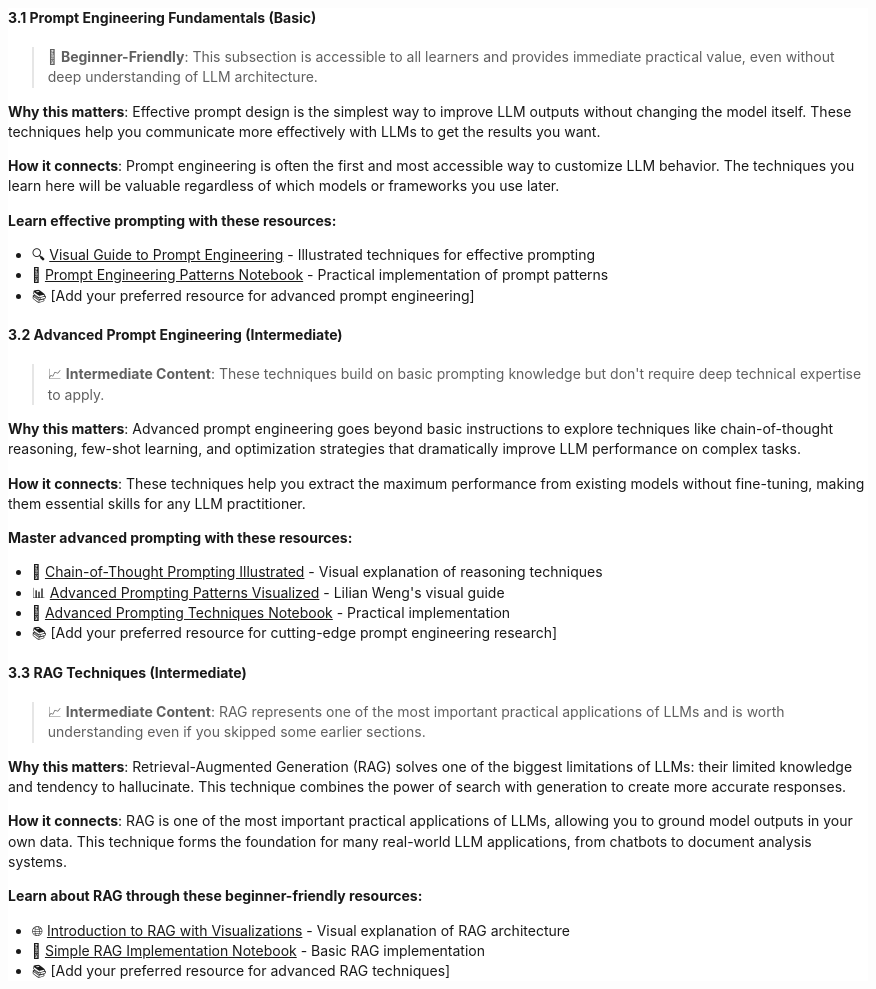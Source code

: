 #### **3.1 Prompt Engineering Fundamentals (Basic)**

> 🔰 **Beginner-Friendly**: This subsection is accessible to all learners and provides immediate practical value, even without deep understanding of LLM architecture.

**Why this matters**: Effective prompt design is the simplest way to improve LLM outputs without changing the model itself. These techniques help you communicate more effectively with LLMs to get the results you want.

**How it connects**: Prompt engineering is often the first and most accessible way to customize LLM behavior. The techniques you learn here will be valuable regardless of which models or frameworks you use later.

**Learn effective prompting with these resources:**
- 🔍 [Visual Guide to Prompt Engineering](https://www.promptingguide.ai/) - Illustrated techniques for effective prompting
- 📓 [Prompt Engineering Patterns Notebook](https://colab.research.google.com/github/openai/openai-cookbook/blob/main/examples/How_to_format_inputs_to_ChatGPT_models.ipynb) - Practical implementation of prompt patterns
- 📚 [Add your preferred resource for advanced prompt engineering]

#### **3.2 Advanced Prompt Engineering (Intermediate)**

> 📈 **Intermediate Content**: These techniques build on basic prompting knowledge but don't require deep technical expertise to apply.

**Why this matters**: Advanced prompt engineering goes beyond basic instructions to explore techniques like chain-of-thought reasoning, few-shot learning, and optimization strategies that dramatically improve LLM performance on complex tasks.

**How it connects**: These techniques help you extract the maximum performance from existing models without fine-tuning, making them essential skills for any LLM practitioner.

**Master advanced prompting with these resources:**
- 🧠 [Chain-of-Thought Prompting Illustrated](https://www.promptingguide.ai/techniques/cot) - Visual explanation of reasoning techniques
- 📊 [Advanced Prompting Patterns Visualized](https://lilianweng.github.io/posts/2023-03-15-prompt-engineering/) - Lilian Weng's visual guide
- 📓 [Advanced Prompting Techniques Notebook](https://colab.research.google.com/github/openai/openai-cookbook/blob/main/examples/How_to_write_chain-of-thought_prompts.ipynb) - Practical implementation
- 📚 [Add your preferred resource for cutting-edge prompt engineering research]

#### **3.3 RAG Techniques (Intermediate)**

> 📈 **Intermediate Content**: RAG represents one of the most important practical applications of LLMs and is worth understanding even if you skipped some earlier sections.

**Why this matters**: Retrieval-Augmented Generation (RAG) solves one of the biggest limitations of LLMs: their limited knowledge and tendency to hallucinate. This technique combines the power of search with generation to create more accurate responses.

**How it connects**: RAG is one of the most important practical applications of LLMs, allowing you to ground model outputs in your own data. This technique forms the foundation for many real-world LLM applications, from chatbots to document analysis systems.

**Learn about RAG through these beginner-friendly resources:**
- 🌐 [Introduction to RAG with Visualizations](https://weaviate.io/blog/introduction-to-rag) - Visual explanation of RAG architecture
- 📓 [Simple RAG Implementation Notebook](https://colab.research.google.com/github/pinecone-io/examples/blob/master/learn/generation/langchain/handbook/08-langchain-retrieval-augmentation.ipynb) - Basic RAG implementation
- 📚 [Add your preferred resource for advanced RAG techniques]
